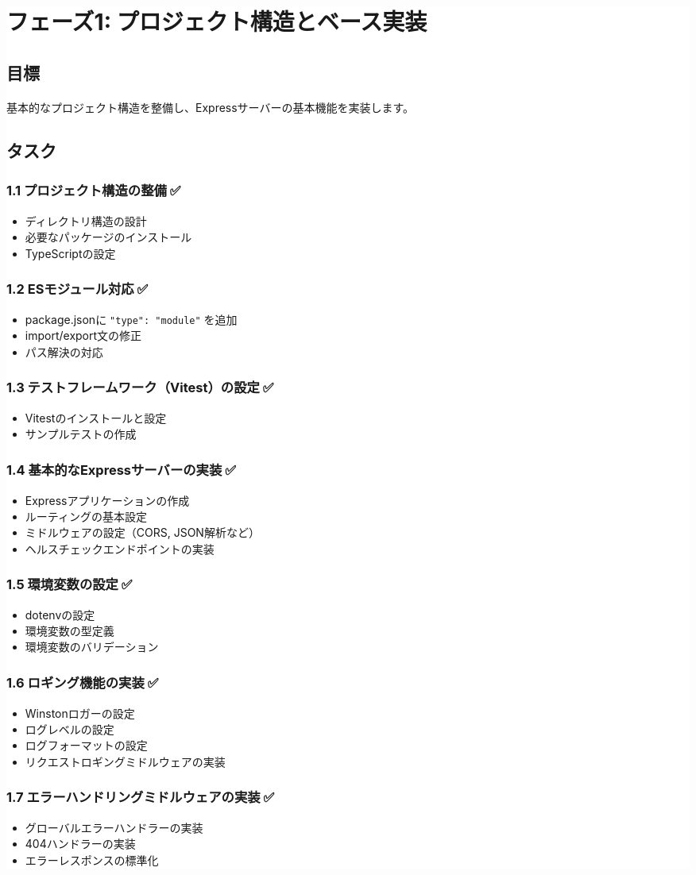 # フェーズ1: プロジェクト構造とベース実装

## 目標

基本的なプロジェクト構造を整備し、Expressサーバーの基本機能を実装します。

## タスク

### 1.1 プロジェクト構造の整備 ✅

- ディレクトリ構造の設計
- 必要なパッケージのインストール
- TypeScriptの設定

### 1.2 ESモジュール対応 ✅

- package.jsonに `"type": "module"` を追加
- import/export文の修正
- パス解決の対応

### 1.3 テストフレームワーク（Vitest）の設定 ✅

- Vitestのインストールと設定
- サンプルテストの作成

### 1.4 基本的なExpressサーバーの実装 ✅

- Expressアプリケーションの作成
- ルーティングの基本設定
- ミドルウェアの設定（CORS, JSON解析など）
- ヘルスチェックエンドポイントの実装

### 1.5 環境変数の設定 ✅

- dotenvの設定
- 環境変数の型定義
- 環境変数のバリデーション

### 1.6 ロギング機能の実装 ✅

- Winstonロガーの設定
- ログレベルの設定
- ログフォーマットの設定
- リクエストロギングミドルウェアの実装

### 1.7 エラーハンドリングミドルウェアの実装 ✅

- グローバルエラーハンドラーの実装
- 404ハンドラーの実装
- エラーレスポンスの標準化
